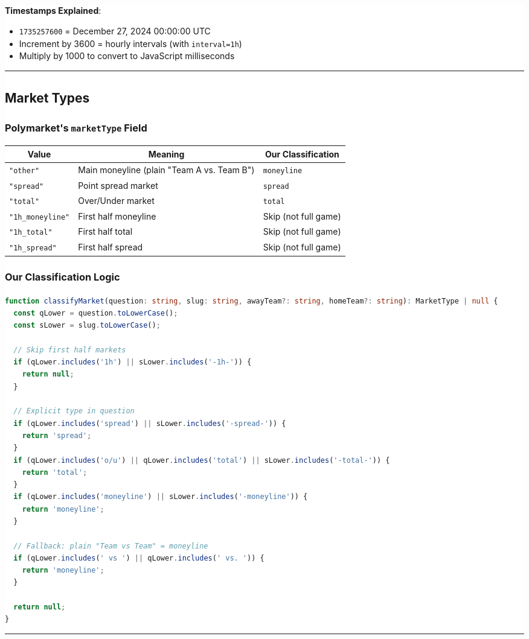 **Timestamps Explained**:
- `1735257600` = December 27, 2024 00:00:00 UTC
- Increment by 3600 = hourly intervals (with `interval=1h`)
- Multiply by 1000 to convert to JavaScript milliseconds

---

## Market Types

### Polymarket's `marketType` Field

| Value | Meaning | Our Classification |
|-------|---------|-------------------|
| `"other"` | Main moneyline (plain "Team A vs. Team B") | `moneyline` |
| `"spread"` | Point spread market | `spread` |
| `"total"` | Over/Under market | `total` |
| `"1h_moneyline"` | First half moneyline | Skip (not full game) |
| `"1h_total"` | First half total | Skip (not full game) |
| `"1h_spread"` | First half spread | Skip (not full game) |

### Our Classification Logic

```typescript
function classifyMarket(question: string, slug: string, awayTeam?: string, homeTeam?: string): MarketType | null {
  const qLower = question.toLowerCase();
  const sLower = slug.toLowerCase();

  // Skip first half markets
  if (qLower.includes('1h') || sLower.includes('-1h-')) {
    return null;
  }

  // Explicit type in question
  if (qLower.includes('spread') || sLower.includes('-spread-')) {
    return 'spread';
  }
  if (qLower.includes('o/u') || qLower.includes('total') || sLower.includes('-total-')) {
    return 'total';
  }
  if (qLower.includes('moneyline') || sLower.includes('-moneyline')) {
    return 'moneyline';
  }

  // Fallback: plain "Team vs Team" = moneyline
  if (qLower.includes(' vs ') || qLower.includes(' vs. ')) {
    return 'moneyline';
  }

  return null;
}
```

---